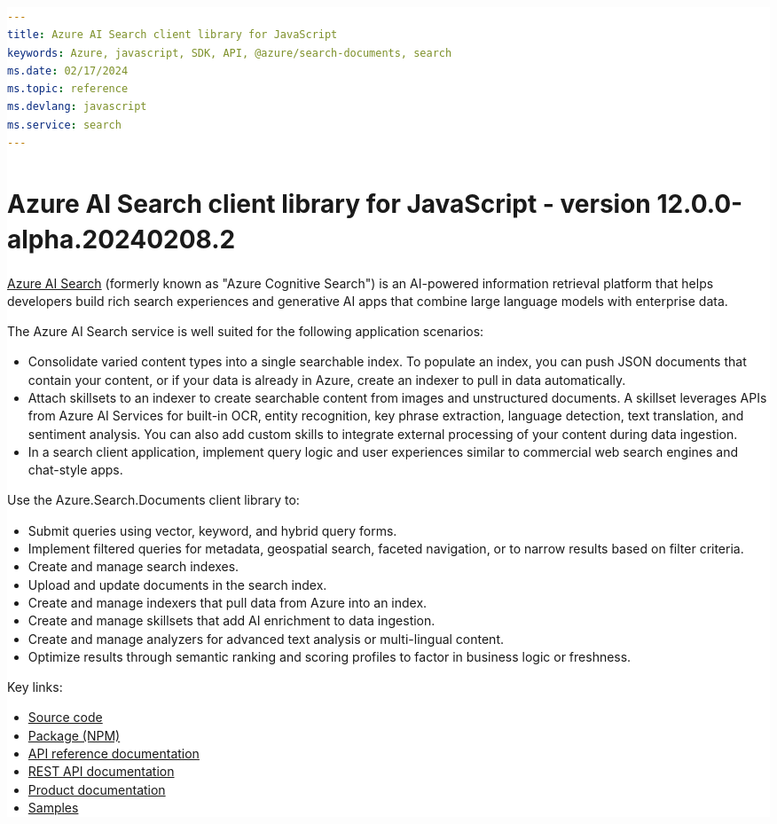 ```yaml
---
title: Azure AI Search client library for JavaScript
keywords: Azure, javascript, SDK, API, @azure/search-documents, search
ms.date: 02/17/2024
ms.topic: reference
ms.devlang: javascript
ms.service: search
---
```

# Azure AI Search client library for JavaScript - version 12.0.0-alpha.20240208.2 


[Azure AI Search](/azure/search/) (formerly known as "Azure Cognitive Search") is an AI-powered information retrieval platform that helps developers build rich search experiences and generative AI apps that combine large language models with enterprise data.

The Azure AI Search service is well suited for the following application scenarios:

* Consolidate varied content types into a single searchable index.
  To populate an index, you can push JSON documents that contain your content,
  or if your data is already in Azure, create an indexer to pull in data
  automatically.
* Attach skillsets to an indexer to create searchable content from images
  and unstructured documents. A skillset leverages APIs from Azure AI Services
  for built-in OCR, entity recognition, key phrase extraction, language
  detection, text translation, and sentiment analysis. You can also add
  custom skills to integrate external processing of your content during
  data ingestion.
* In a search client application, implement query logic and user experiences
  similar to commercial web search engines and chat-style apps.

Use the Azure.Search.Documents client library to:

* Submit queries using vector, keyword, and hybrid query forms.
* Implement filtered queries for metadata, geospatial search, faceted navigation, 
  or to narrow results based on filter criteria.
* Create and manage search indexes.
* Upload and update documents in the search index.
* Create and manage indexers that pull data from Azure into an index.
* Create and manage skillsets that add AI enrichment to data ingestion.
* Create and manage analyzers for advanced text analysis or multi-lingual content.
* Optimize results through semantic ranking and scoring profiles to factor in business logic or freshness.

Key links:

- [Source code](https://github.com/Azure/azure-sdk-for-js/blob/main/sdk/search/search-documents/)
- [Package (NPM)](https://www.npmjs.com/package/@azure/search-documents)
- [API reference documentation](/javascript/api/@azure/search-documents)
- [REST API documentation](/rest/api/searchservice/)
- [Product documentation](/azure/search/)
- [Samples](https://github.com/Azure/azure-sdk-for-js/tree/main/sdk/search/search-documents/samples)

